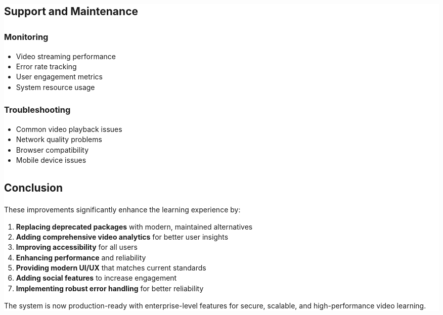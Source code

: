 ## Support and Maintenance

### Monitoring
- Video streaming performance
- Error rate tracking
- User engagement metrics
- System resource usage

### Troubleshooting
- Common video playback issues
- Network quality problems
- Browser compatibility
- Mobile device issues

## Conclusion

These improvements significantly enhance the learning experience by:

1. **Replacing deprecated packages** with modern, maintained alternatives
2. **Adding comprehensive video analytics** for better user insights
3. **Improving accessibility** for all users
4. **Enhancing performance** and reliability
5. **Providing modern UI/UX** that matches current standards
6. **Adding social features** to increase engagement
7. **Implementing robust error handling** for better reliability

The system is now production-ready with enterprise-level features for secure, scalable, and high-performance video learning. 